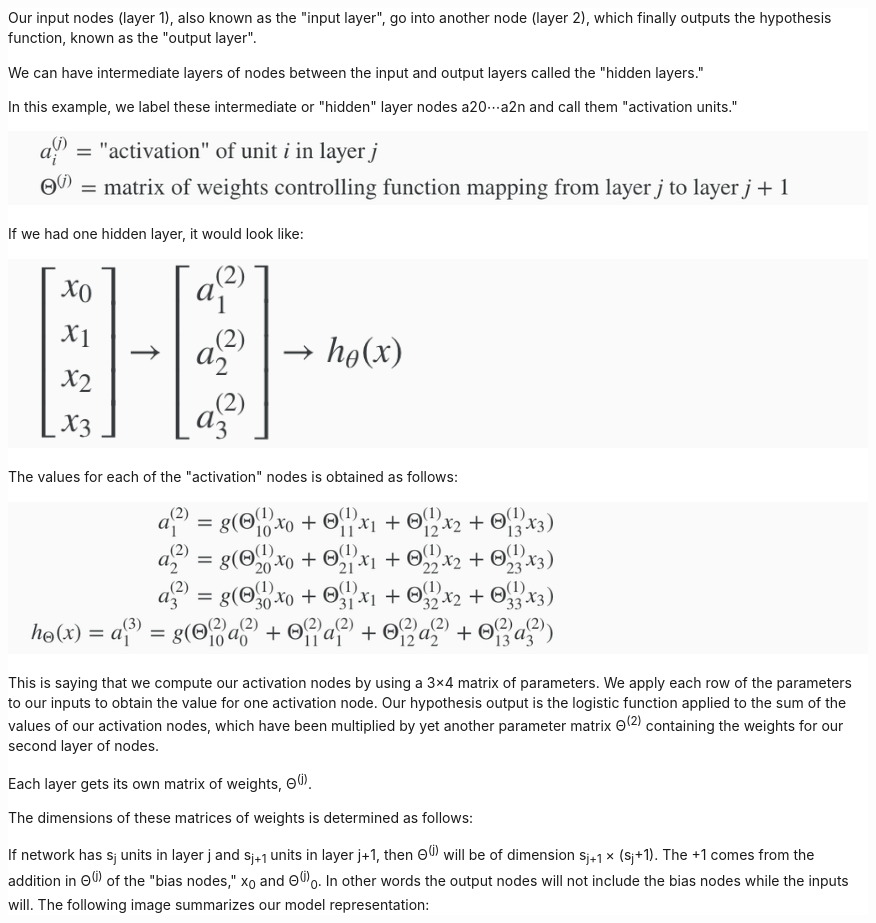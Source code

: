 Our input nodes (layer 1), also known as the "input layer", go into another node (layer 2), which finally outputs the hypothesis function, known as the "output layer".

We can have intermediate layers of nodes between the input and output layers called the "hidden layers."

In this example, we label these intermediate or "hidden" layer nodes a20⋯a2n and call them "activation units."

![](/images/MachineLearning/ML53.png)

If we had one hidden layer, it would look like:

![](/images/MachineLearning/ML54.png)

The values for each of the "activation" nodes is obtained as follows:

![](/images/MachineLearning/ML55.png)

This is saying that we compute our activation nodes by using a 3×4 matrix of parameters. We apply each row of the parameters to our inputs to obtain the value for one activation node. Our hypothesis output is the logistic function applied to the sum of the values of our activation nodes, which have been multiplied by yet another parameter matrix Θ<sup>(2)</sup> containing the weights for our second layer of nodes.

Each layer gets its own matrix of weights, Θ<sup>(j)</sup>.

The dimensions of these matrices of weights is determined as follows:

If network has s<sub>j</sub> units in layer j and s<sub>j+1</sub> units in layer j+1, then Θ<sup>(j)</sup> will be of dimension s<sub>j+1</sub> × (s<sub>j</sub>+1).
The +1 comes from the addition in Θ<sup>(j)</sup> of the "bias nodes," x<sub>0</sub> and Θ<sup>(j)</sup><sub>0</sub>. In other words the output nodes will not include the bias nodes while the inputs will. The following image summarizes our model representation:
